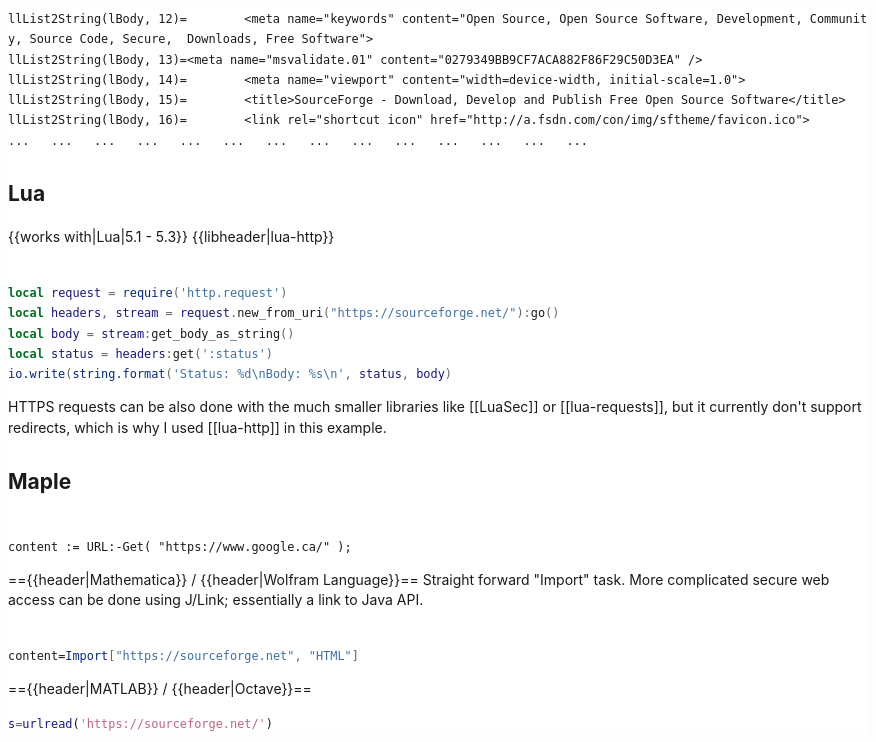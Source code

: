 ```txt
llList2String(lBody, 12)=        <meta name="keywords" content="Open Source, Open Source Software, Development, Community, Source Code, Secure,  Downloads, Free Software">
llList2String(lBody, 13)=<meta name="msvalidate.01" content="0279349BB9CF7ACA882F86F29C50D3EA" />
llList2String(lBody, 14)=        <meta name="viewport" content="width=device-width, initial-scale=1.0">
llList2String(lBody, 15)=        <title>SourceForge - Download, Develop and Publish Free Open Source Software</title>
llList2String(lBody, 16)=        <link rel="shortcut icon" href="http://a.fsdn.com/con/img/sftheme/favicon.ico">
...   ...   ...   ...   ...   ...   ...   ...   ...   ...   ...   ...   ...   ...
```



## Lua

{{works with|Lua|5.1 - 5.3}}
{{libheader|lua-http}}

```lua

local request = require('http.request')
local headers, stream = request.new_from_uri("https://sourceforge.net/"):go()
local body = stream:get_body_as_string()
local status = headers:get(':status')
io.write(string.format('Status: %d\nBody: %s\n', status, body)

```

HTTPS requests can be also done with the much smaller libraries like [[LuaSec]] or [[lua-requests]], but it currently don't support redirects, which is why I used [[lua-http]] in this example.


## Maple


```Maple

content := URL:-Get( "https://www.google.ca/" );

```


=={{header|Mathematica}} / {{header|Wolfram Language}}==
Straight forward "Import" task. More complicated secure web access can be done using J/Link; essentially a link to Java API.

```Mathematica

content=Import["https://sourceforge.net", "HTML"]

```


=={{header|MATLAB}} / {{header|Octave}}==

```MATLAB
s=urlread('https://sourceforge.net/')
```
